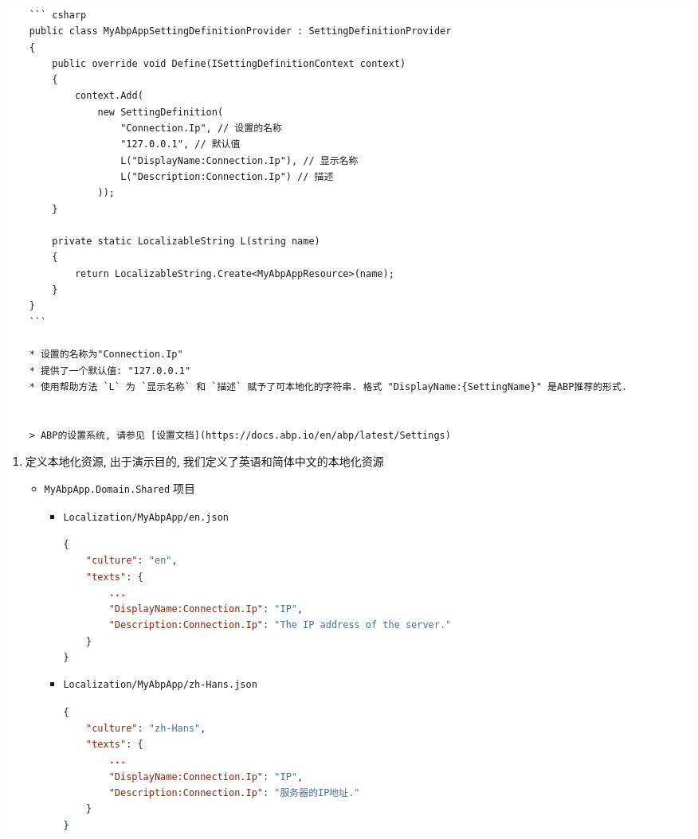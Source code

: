         ``` csharp
        public class MyAbpAppSettingDefinitionProvider : SettingDefinitionProvider
        {
            public override void Define(ISettingDefinitionContext context)
            {
                context.Add(
                    new SettingDefinition(
                        "Connection.Ip", // 设置的名称
                        "127.0.0.1", // 默认值
                        L("DisplayName:Connection.Ip"), // 显示名称
                        L("Description:Connection.Ip") // 描述
                    ));
            }

            private static LocalizableString L(string name)
            {
                return LocalizableString.Create<MyAbpAppResource>(name);
            }
        }
        ```

        * 设置的名称为"Connection.Ip"
        * 提供了一个默认值: "127.0.0.1"
        * 使用帮助方法 `L` 为 `显示名称` 和 `描述` 赋予了可本地化的字符串. 格式 "DisplayName:{SettingName}" 是ABP推荐的形式.


        > ABP的设置系统, 请参见 [设置文档](https://docs.abp.io/en/abp/latest/Settings)

1. 定义本地化资源, 出于演示目的, 我们定义了英语和简体中文的本地化资源

    * `MyAbpApp.Domain.Shared` 项目

      * `Localization/MyAbpApp/en.json`

        ``` json
        {
            "culture": "en",
            "texts": {
                ...
                "DisplayName:Connection.Ip": "IP",
                "Description:Connection.Ip": "The IP address of the server."
            }
        }
        ```

      * `Localization/MyAbpApp/zh-Hans.json`

        ``` json
        {
            "culture": "zh-Hans",
            "texts": {
                ...
                "DisplayName:Connection.Ip": "IP",
                "Description:Connection.Ip": "服务器的IP地址."
            }
        }
        ```
